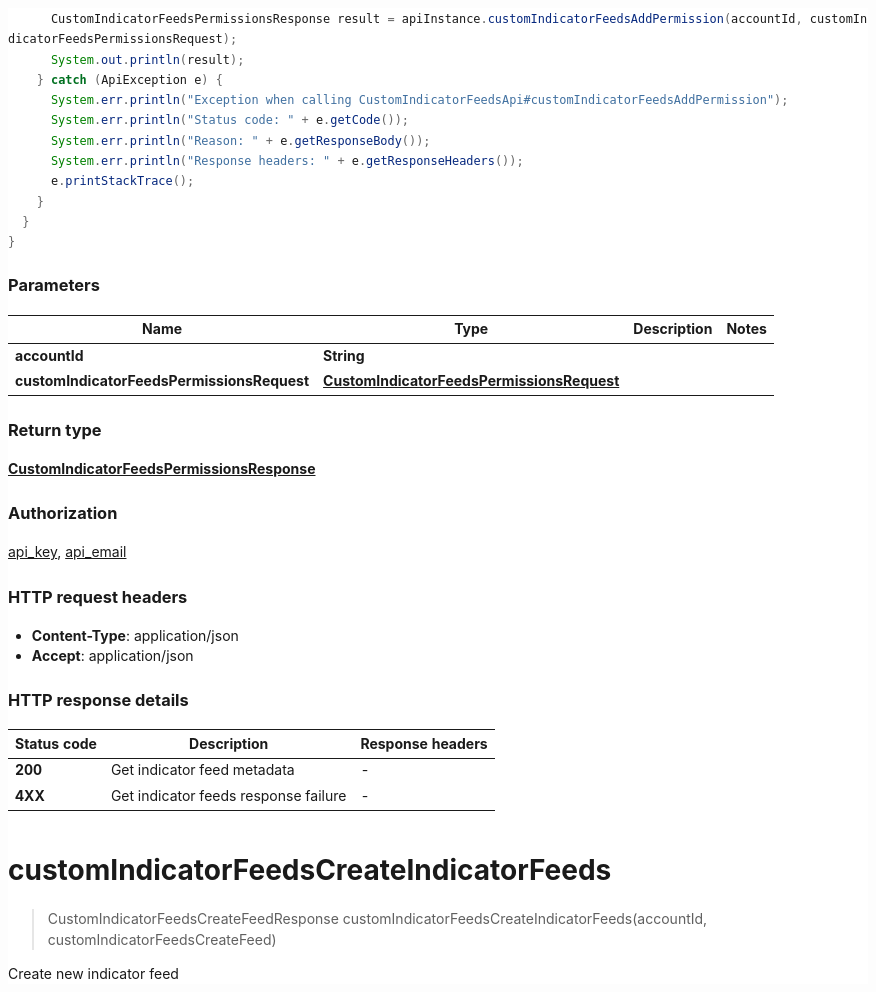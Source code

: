 ```java
      CustomIndicatorFeedsPermissionsResponse result = apiInstance.customIndicatorFeedsAddPermission(accountId, customIndicatorFeedsPermissionsRequest);
      System.out.println(result);
    } catch (ApiException e) {
      System.err.println("Exception when calling CustomIndicatorFeedsApi#customIndicatorFeedsAddPermission");
      System.err.println("Status code: " + e.getCode());
      System.err.println("Reason: " + e.getResponseBody());
      System.err.println("Response headers: " + e.getResponseHeaders());
      e.printStackTrace();
    }
  }
}
```

### Parameters

| Name | Type | Description  | Notes |
|------------- | ------------- | ------------- | -------------|
| **accountId** | **String**|  | |
| **customIndicatorFeedsPermissionsRequest** | [**CustomIndicatorFeedsPermissionsRequest**](CustomIndicatorFeedsPermissionsRequest.md)|  | |

### Return type

[**CustomIndicatorFeedsPermissionsResponse**](CustomIndicatorFeedsPermissionsResponse.md)

### Authorization

[api_key](../README.md#api_key), [api_email](../README.md#api_email)

### HTTP request headers

 - **Content-Type**: application/json
 - **Accept**: application/json

### HTTP response details
| Status code | Description | Response headers |
|-------------|-------------|------------------|
| **200** | Get indicator feed metadata |  -  |
| **4XX** | Get indicator feeds response failure |  -  |

<a id="customIndicatorFeedsCreateIndicatorFeeds"></a>
# **customIndicatorFeedsCreateIndicatorFeeds**
> CustomIndicatorFeedsCreateFeedResponse customIndicatorFeedsCreateIndicatorFeeds(accountId, customIndicatorFeedsCreateFeed)

Create new indicator feed

